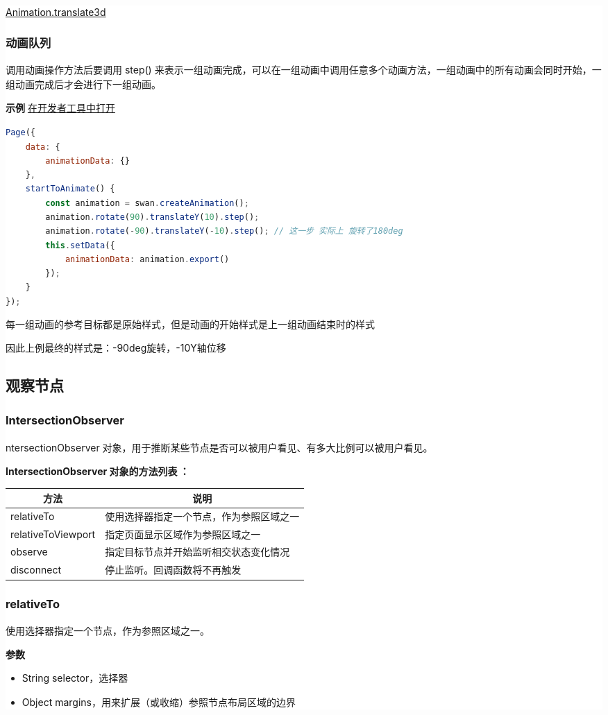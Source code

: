 [Animation.translate3d](https://smartprogram.baidu.com/docs/develop/api/show/createanimation_Animation-translate3d/)

### **动画队列**

调用动画操作方法后要调用 step() 来表示一组动画完成，可以在一组动画中调用任意多个动画方法，一组动画中的所有动画会同时开始，一组动画完成后才会进行下一组动画。

**示例** [在开发者工具中打开](swanide://fragment/c1cd19f4bd6c53b0c272aa1d2bce10481557729887965)

```js
Page({
    data: {
        animationData: {}
    },
    startToAnimate() {
        const animation = swan.createAnimation();
        animation.rotate(90).translateY(10).step();
        animation.rotate(-90).translateY(-10).step(); // 这一步 实际上 旋转了180deg
        this.setData({
            animationData: animation.export()
        });
    }
});
```

每一组动画的参考目标都是原始样式，但是动画的开始样式是上一组动画结束时的样式

因此上例最终的样式是：-90deg旋转，-10Y轴位移

## 观察节点

### IntersectionObserver

ntersectionObserver 对象，用于推断某些节点是否可以被用户看见、有多大比例可以被用户看见。

**IntersectionObserver 对象的方法列表 ：**

| 方法               | 说明                                     |
| ------------------ | ---------------------------------------- |
| relativeTo         | 使用选择器指定一个节点，作为参照区域之一 |
| relativeToViewport | 指定页面显示区域作为参照区域之一         |
| observe            | 指定目标节点并开始监听相交状态变化情况   |
| disconnect         | 停止监听。回调函数将不再触发             |

### relativeTo

使用选择器指定一个节点，作为参照区域之一。

**参数**

+ String selector，选择器

+ Object margins，用来扩展（或收缩）参照节点布局区域的边界
